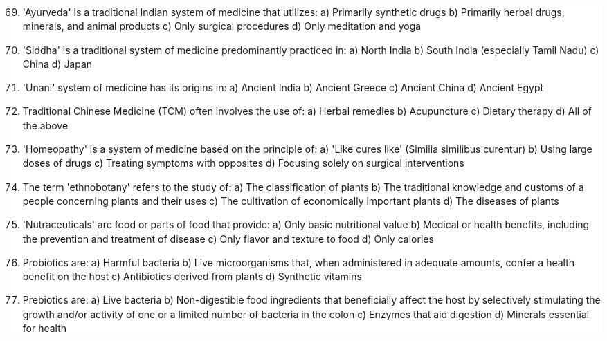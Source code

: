 69. 'Ayurveda' is a traditional Indian system of medicine that utilizes:
    a) Primarily synthetic drugs
    b) Primarily herbal drugs, minerals, and animal products
    c) Only surgical procedures
    d) Only meditation and yoga

70. 'Siddha' is a traditional system of medicine predominantly practiced in:
    a) North India
    b) South India (especially Tamil Nadu)
    c) China
    d) Japan

71. 'Unani' system of medicine has its origins in:
    a) Ancient India
    b) Ancient Greece
    c) Ancient China
    d) Ancient Egypt

72. Traditional Chinese Medicine (TCM) often involves the use of:
    a) Herbal remedies
    b) Acupuncture
    c) Dietary therapy
    d) All of the above

73. 'Homeopathy' is a system of medicine based on the principle of:
    a) 'Like cures like' (Similia similibus curentur)
    b) Using large doses of drugs
    c) Treating symptoms with opposites
    d) Focusing solely on surgical interventions

74. The term 'ethnobotany' refers to the study of:
    a) The classification of plants
    b) The traditional knowledge and customs of a people concerning plants and their uses
    c) The cultivation of economically important plants
    d) The diseases of plants

75. 'Nutraceuticals' are food or parts of food that provide:
    a) Only basic nutritional value
    b) Medical or health benefits, including the prevention and treatment of disease
    c) Only flavor and texture to food
    d) Only calories

76. Probiotics are:
    a) Harmful bacteria
    b) Live microorganisms that, when administered in adequate amounts, confer a health benefit on the host
    c) Antibiotics derived from plants
    d) Synthetic vitamins

77. Prebiotics are:
    a) Live bacteria
    b) Non-digestible food ingredients that beneficially affect the host by selectively stimulating the growth and/or activity of one or a limited number of bacteria in the colon
    c) Enzymes that aid digestion
    d) Minerals essential for health
